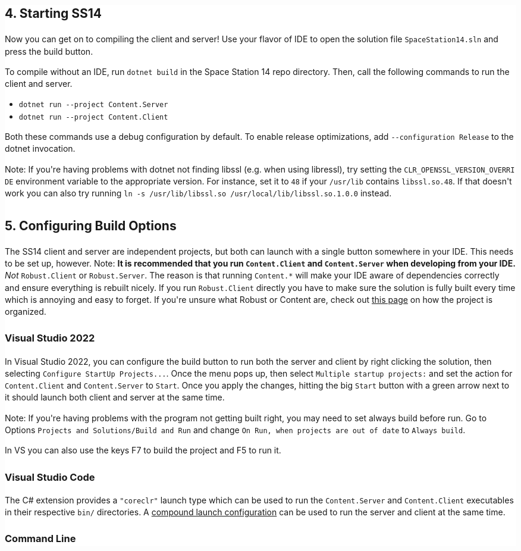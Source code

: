 ## 4. Starting SS14

Now you can get on to compiling the client and server! Use your flavor of IDE to open the solution file `SpaceStation14.sln` and press the build button.

To compile without an IDE, run `dotnet build` in the Space Station 14 repo directory. Then, call the following commands to run the client and server.
* `dotnet run --project Content.Server`
* `dotnet run --project Content.Client`

Both these commands use a debug configuration by default. To enable release optimizations, add `--configuration Release` to the dotnet invocation.
 
Note: If you're having problems with dotnet not finding libssl (e.g. when using libressl), try setting the `CLR_OPENSSL_VERSION_OVERRIDE` environment variable to the appropriate version. For instance, set it to `48` if your `/usr/lib` contains `libssl.so.48`.
If that doesn't work you can also try running `ln -s /usr/lib/libssl.so /usr/local/lib/libssl.so.1.0.0` instead.

## 5. Configuring Build Options

The SS14 client and server are independent projects, but both can launch with a single button somewhere in your IDE. This needs to be set up, however. Note: **It is recommended that you run `Content.Client` and `Content.Server` when developing from your IDE.** *Not* `Robust.Client` or `Robust.Server`. The reason is that running `Content.*` will make your IDE aware of dependencies correctly and ensure everything is rebuilt nicely. If you run `Robust.Client` directly you have to make sure the solution is fully built every time which is annoying and easy to forget. If you're unsure what Robust or Content are, check out [this page](../codebase-info/codebase-organization.md) on how the project is organized.

### Visual Studio 2022

In Visual Studio 2022, you can configure the build button to run both the server and client by right clicking the solution, then selecting `Configure StartUp Projects...`. Once the menu pops up, then select `Multiple startup projects:` and set the action for `Content.Client` and `Content.Server` to `Start`. Once you apply the changes, hitting the big `Start` button with a green arrow next to it should launch both client and server at the same time.

Note: If you're having problems with the program not getting built right, you may need to set always build before run. Go to Options `Projects and Solutions/Build and Run` and change `On Run, when projects are out of date` to `Always build`.

In VS you can also use the keys F7 to build the project and F5 to run it.

### Visual Studio Code

The C# extension provides a `"coreclr"` launch type which can be used to run the `Content.Server` and `Content.Client` executables in their respective `bin/` directories. A [compound launch configuration](https://code.visualstudio.com/Docs/editor/debugging#_compound-launch-configurations) can be used to run the server and client at the same time.

### Command Line
